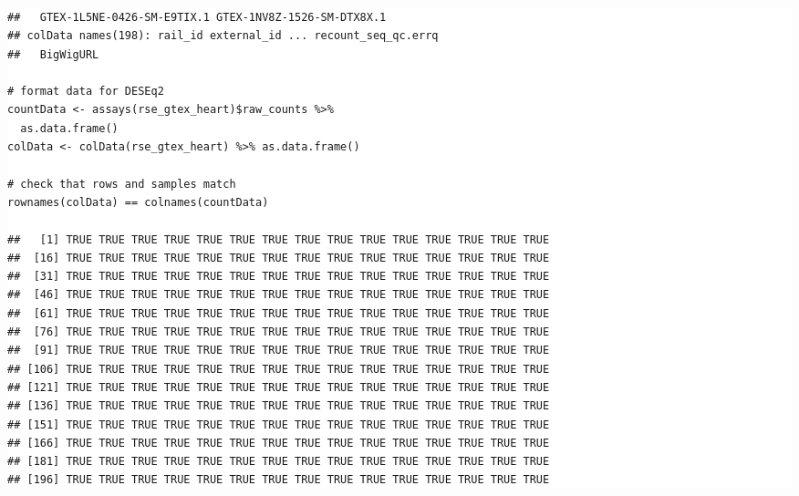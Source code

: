     ##   GTEX-1L5NE-0426-SM-E9TIX.1 GTEX-1NV8Z-1526-SM-DTX8X.1
    ## colData names(198): rail_id external_id ... recount_seq_qc.errq
    ##   BigWigURL

    # format data for DESEq2
    countData <- assays(rse_gtex_heart)$raw_counts %>% 
      as.data.frame()
    colData <- colData(rse_gtex_heart) %>% as.data.frame()

    # check that rows and samples match
    rownames(colData) == colnames(countData)

    ##   [1] TRUE TRUE TRUE TRUE TRUE TRUE TRUE TRUE TRUE TRUE TRUE TRUE TRUE TRUE TRUE
    ##  [16] TRUE TRUE TRUE TRUE TRUE TRUE TRUE TRUE TRUE TRUE TRUE TRUE TRUE TRUE TRUE
    ##  [31] TRUE TRUE TRUE TRUE TRUE TRUE TRUE TRUE TRUE TRUE TRUE TRUE TRUE TRUE TRUE
    ##  [46] TRUE TRUE TRUE TRUE TRUE TRUE TRUE TRUE TRUE TRUE TRUE TRUE TRUE TRUE TRUE
    ##  [61] TRUE TRUE TRUE TRUE TRUE TRUE TRUE TRUE TRUE TRUE TRUE TRUE TRUE TRUE TRUE
    ##  [76] TRUE TRUE TRUE TRUE TRUE TRUE TRUE TRUE TRUE TRUE TRUE TRUE TRUE TRUE TRUE
    ##  [91] TRUE TRUE TRUE TRUE TRUE TRUE TRUE TRUE TRUE TRUE TRUE TRUE TRUE TRUE TRUE
    ## [106] TRUE TRUE TRUE TRUE TRUE TRUE TRUE TRUE TRUE TRUE TRUE TRUE TRUE TRUE TRUE
    ## [121] TRUE TRUE TRUE TRUE TRUE TRUE TRUE TRUE TRUE TRUE TRUE TRUE TRUE TRUE TRUE
    ## [136] TRUE TRUE TRUE TRUE TRUE TRUE TRUE TRUE TRUE TRUE TRUE TRUE TRUE TRUE TRUE
    ## [151] TRUE TRUE TRUE TRUE TRUE TRUE TRUE TRUE TRUE TRUE TRUE TRUE TRUE TRUE TRUE
    ## [166] TRUE TRUE TRUE TRUE TRUE TRUE TRUE TRUE TRUE TRUE TRUE TRUE TRUE TRUE TRUE
    ## [181] TRUE TRUE TRUE TRUE TRUE TRUE TRUE TRUE TRUE TRUE TRUE TRUE TRUE TRUE TRUE
    ## [196] TRUE TRUE TRUE TRUE TRUE TRUE TRUE TRUE TRUE TRUE TRUE TRUE TRUE TRUE TRUE